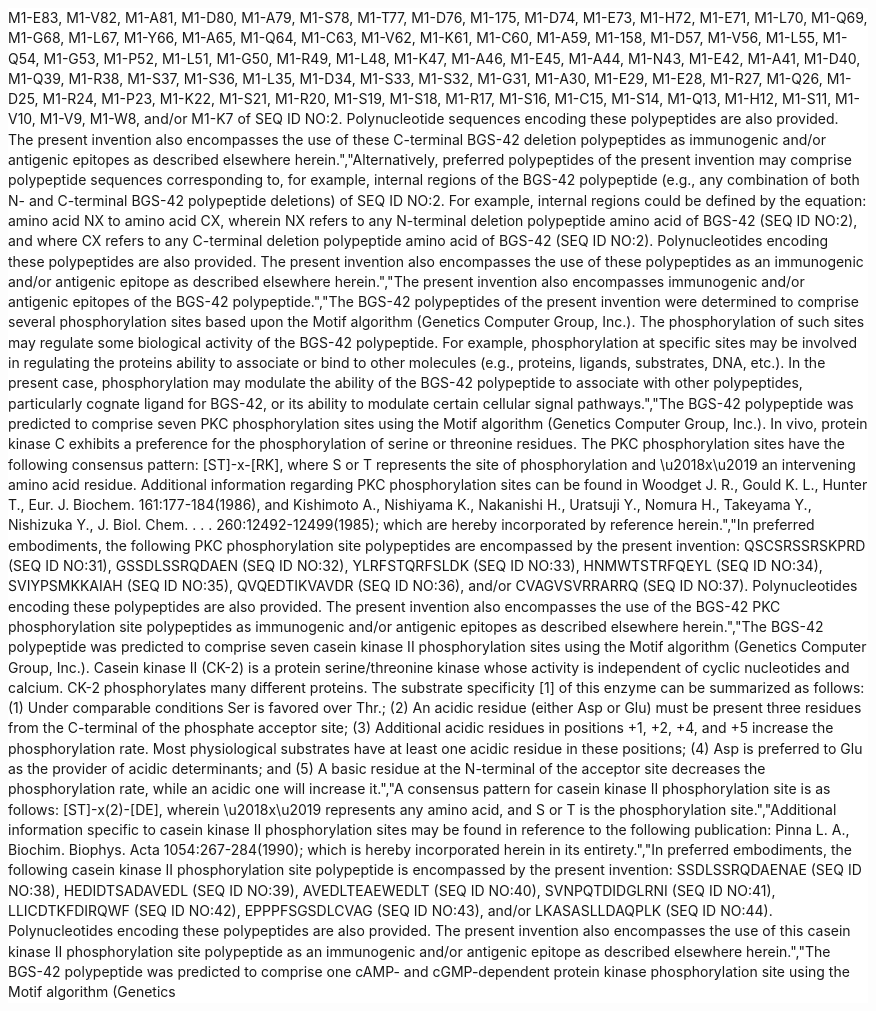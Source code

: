 M1-E83, M1-V82, M1-A81, M1-D80, M1-A79, M1-S78, M1-T77, M1-D76, M1-175, M1-D74, M1-E73, M1-H72, M1-E71, M1-L70, M1-Q69, M1-G68, M1-L67, M1-Y66, M1-A65, M1-Q64, M1-C63, M1-V62, M1-K61, M1-C60, M1-A59, M1-158, M1-D57, M1-V56, M1-L55, M1-Q54, M1-G53, M1-P52, M1-L51, M1-G50, M1-R49, M1-L48, M1-K47, M1-A46, M1-E45, M1-A44, M1-N43, M1-E42, M1-A41, M1-D40, M1-Q39, M1-R38, M1-S37, M1-S36, M1-L35, M1-D34, M1-S33, M1-S32, M1-G31, M1-A30, M1-E29, M1-E28, M1-R27, M1-Q26, M1-D25, M1-R24, M1-P23, M1-K22, M1-S21, M1-R20, M1-S19, M1-S18, M1-R17, M1-S16, M1-C15, M1-S14, M1-Q13, M1-H12, M1-S11, M1-V10, M1-V9, M1-W8, and\/or M1-K7 of SEQ ID NO:2. Polynucleotide sequences encoding these polypeptides are also provided. The present invention also encompasses the use of these C-terminal BGS-42 deletion polypeptides as immunogenic and\/or antigenic epitopes as described elsewhere herein.","Alternatively, preferred polypeptides of the present invention may comprise polypeptide sequences corresponding to, for example, internal regions of the BGS-42 polypeptide (e.g., any combination of both N- and C-terminal BGS-42 polypeptide deletions) of SEQ ID NO:2. For example, internal regions could be defined by the equation: amino acid NX to amino acid CX, wherein NX refers to any N-terminal deletion polypeptide amino acid of BGS-42 (SEQ ID NO:2), and where CX refers to any C-terminal deletion polypeptide amino acid of BGS-42 (SEQ ID NO:2). Polynucleotides encoding these polypeptides are also provided. The present invention also encompasses the use of these polypeptides as an immunogenic and\/or antigenic epitope as described elsewhere herein.","The present invention also encompasses immunogenic and\/or antigenic epitopes of the BGS-42 polypeptide.","The BGS-42 polypeptides of the present invention were determined to comprise several phosphorylation sites based upon the Motif algorithm (Genetics Computer Group, Inc.). The phosphorylation of such sites may regulate some biological activity of the BGS-42 polypeptide. For example, phosphorylation at specific sites may be involved in regulating the proteins ability to associate or bind to other molecules (e.g., proteins, ligands, substrates, DNA, etc.). In the present case, phosphorylation may modulate the ability of the BGS-42 polypeptide to associate with other polypeptides, particularly cognate ligand for BGS-42, or its ability to modulate certain cellular signal pathways.","The BGS-42 polypeptide was predicted to comprise seven PKC phosphorylation sites using the Motif algorithm (Genetics Computer Group, Inc.). In vivo, protein kinase C exhibits a preference for the phosphorylation of serine or threonine residues. The PKC phosphorylation sites have the following consensus pattern: [ST]-x-[RK], where S or T represents the site of phosphorylation and \u2018x\u2019 an intervening amino acid residue. Additional information regarding PKC phosphorylation sites can be found in Woodget J. R., Gould K. L., Hunter T., Eur. J. Biochem. 161:177-184(1986), and Kishimoto A., Nishiyama K., Nakanishi H., Uratsuji Y., Nomura H., Takeyama Y., Nishizuka Y., J. Biol. Chem. . . . 260:12492-12499(1985); which are hereby incorporated by reference herein.","In preferred embodiments, the following PKC phosphorylation site polypeptides are encompassed by the present invention: QSCSRSSRSKPRD (SEQ ID NO:31), GSSDLSSRQDAEN (SEQ ID NO:32), YLRFSTQRFSLDK (SEQ ID NO:33), HNMWTSTRFQEYL (SEQ ID NO:34), SVIYPSMKKAIAH (SEQ ID NO:35), QVQEDTIKVAVDR (SEQ ID NO:36), and\/or CVAGVSVRRARRQ (SEQ ID NO:37). Polynucleotides encoding these polypeptides are also provided. The present invention also encompasses the use of the BGS-42 PKC phosphorylation site polypeptides as immunogenic and\/or antigenic epitopes as described elsewhere herein.","The BGS-42 polypeptide was predicted to comprise seven casein kinase II phosphorylation sites using the Motif algorithm (Genetics Computer Group, Inc.). Casein kinase II (CK-2) is a protein serine\/threonine kinase whose activity is independent of cyclic nucleotides and calcium. CK-2 phosphorylates many different proteins. The substrate specificity [1] of this enzyme can be summarized as follows: (1) Under comparable conditions Ser is favored over Thr.; (2) An acidic residue (either Asp or Glu) must be present three residues from the C-terminal of the phosphate acceptor site; (3) Additional acidic residues in positions +1, +2, +4, and +5 increase the phosphorylation rate. Most physiological substrates have at least one acidic residue in these positions; (4) Asp is preferred to Glu as the provider of acidic determinants; and (5) A basic residue at the N-terminal of the acceptor site decreases the phosphorylation rate, while an acidic one will increase it.","A consensus pattern for casein kinase II phosphorylation site is as follows: [ST]-x(2)-[DE], wherein \u2018x\u2019 represents any amino acid, and S or T is the phosphorylation site.","Additional information specific to casein kinase II phosphorylation sites may be found in reference to the following publication: Pinna L. A., Biochim. Biophys. Acta 1054:267-284(1990); which is hereby incorporated herein in its entirety.","In preferred embodiments, the following casein kinase II phosphorylation site polypeptide is encompassed by the present invention: SSDLSSRQDAENAE (SEQ ID NO:38), HEDIDTSADAVEDL (SEQ ID NO:39), AVEDLTEAEWEDLT (SEQ ID NO:40), SVNPQTDIDGLRNI (SEQ ID NO:41), LLICDTKFDIRQWF (SEQ ID NO:42), EPPPFSGSDLCVAG (SEQ ID NO:43), and\/or LKASASLLDAQPLK (SEQ ID NO:44). Polynucleotides encoding these polypeptides are also provided. The present invention also encompasses the use of this casein kinase II phosphorylation site polypeptide as an immunogenic and\/or antigenic epitope as described elsewhere herein.","The BGS-42 polypeptide was predicted to comprise one cAMP- and cGMP-dependent protein kinase phosphorylation site using the Motif algorithm (Genetics